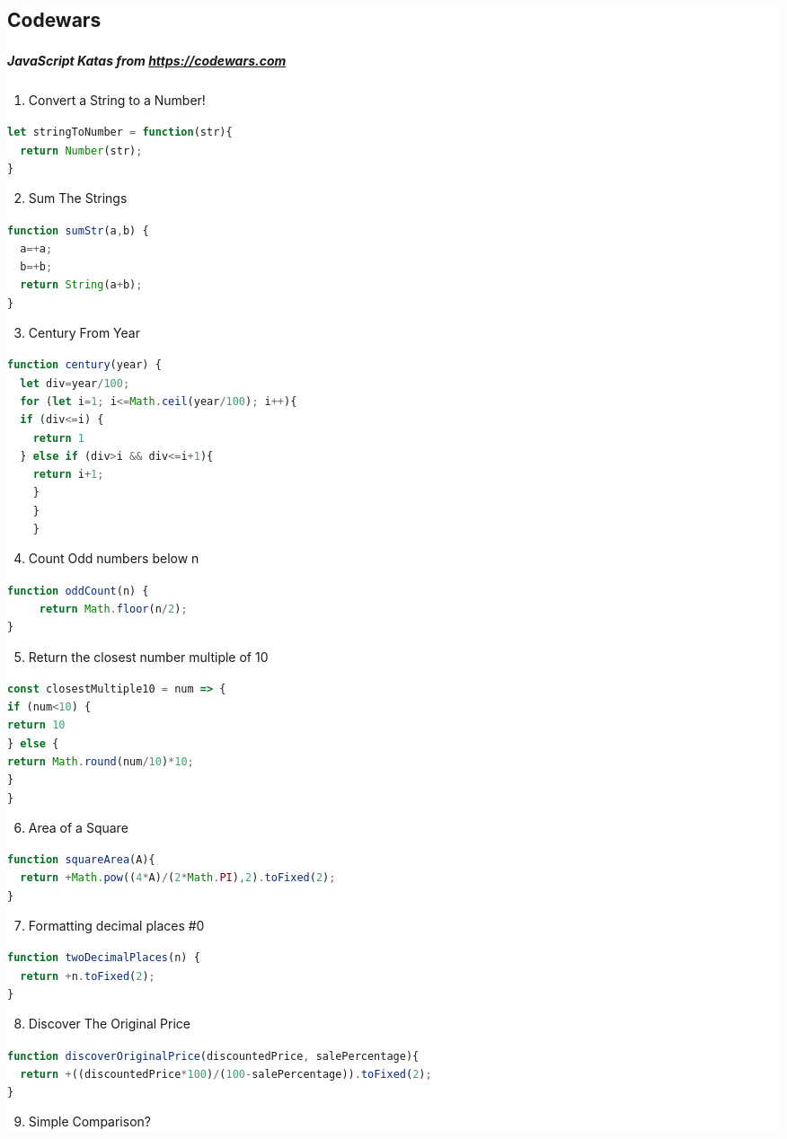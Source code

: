 ## Codewars
##### JavaScript Katas from https://codewars.com

1. Convert a String to a Number!
```javascript
let stringToNumber = function(str){
  return Number(str);
}
```
2. Sum The Strings
```javascript
function sumStr(a,b) {
  a=+a;
  b=+b;
  return String(a+b);
}
```
3. Century From Year 
```javascript
function century(year) {
  let div=year/100;
  for (let i=1; i<=Math.ceil(year/100); i++){
  if (div<=i) {
    return 1
  } else if (div>i && div<=i+1){
    return i+1;
    }
    }
    }
```
4. Count Odd numbers below n
```javascript
function oddCount(n) {
     return Math.floor(n/2);
}
```
5. Return the closest number multiple of 10
```javascript
const closestMultiple10 = num => {
if (num<10) {
return 10
} else {
return Math.round(num/10)*10;
}
}
```
6. Area of a Square
```javascript
function squareArea(A){
  return +Math.pow((4*A)/(2*Math.PI),2).toFixed(2);
}
```
7. Formatting decimal places #0
```javascript
function twoDecimalPlaces(n) {
  return +n.toFixed(2);
}
```
8. Discover The Original Price
```javascript
function discoverOriginalPrice(discountedPrice, salePercentage){
  return +((discountedPrice*100)/(100-salePercentage)).toFixed(2);
}
```
9. Simple Comparison?
```javascript
```